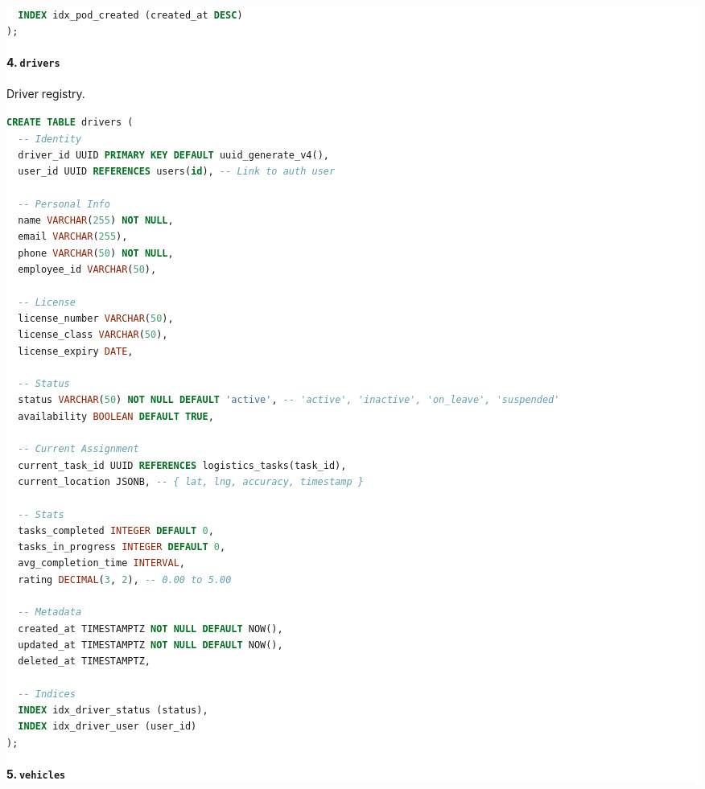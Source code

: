```sql
  INDEX idx_pod_created (created_at DESC)
);
```

#### 4. `drivers`

Driver registry.

```sql
CREATE TABLE drivers (
  -- Identity
  driver_id UUID PRIMARY KEY DEFAULT uuid_generate_v4(),
  user_id UUID REFERENCES users(id), -- Link to auth user
  
  -- Personal Info
  name VARCHAR(255) NOT NULL,
  email VARCHAR(255),
  phone VARCHAR(50) NOT NULL,
  employee_id VARCHAR(50),
  
  -- License
  license_number VARCHAR(50),
  license_class VARCHAR(50),
  license_expiry DATE,
  
  -- Status
  status VARCHAR(50) NOT NULL DEFAULT 'active', -- 'active', 'inactive', 'on_leave', 'suspended'
  availability BOOLEAN DEFAULT TRUE,
  
  -- Current Assignment
  current_task_id UUID REFERENCES logistics_tasks(task_id),
  current_location JSONB, -- { lat, lng, accuracy, timestamp }
  
  -- Stats
  tasks_completed INTEGER DEFAULT 0,
  tasks_in_progress INTEGER DEFAULT 0,
  avg_completion_time INTERVAL,
  rating DECIMAL(3, 2), -- 0.00 to 5.00
  
  -- Metadata
  created_at TIMESTAMPTZ NOT NULL DEFAULT NOW(),
  updated_at TIMESTAMPTZ NOT NULL DEFAULT NOW(),
  deleted_at TIMESTAMPTZ,
  
  -- Indices
  INDEX idx_driver_status (status),
  INDEX idx_driver_user (user_id)
);
```

#### 5. `vehicles`
